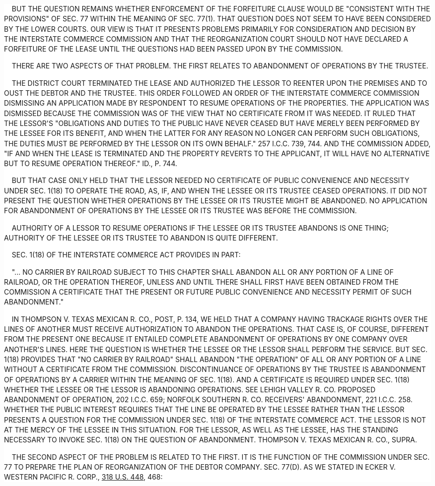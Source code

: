     BUT THE QUESTION REMAINS WHETHER ENFORCEMENT OF THE FORFEITURE CLAUSE WOULD BE "CONSISTENT WITH THE PROVISIONS" OF SEC. 77 WITHIN THE MEANING OF SEC. 77(1).  THAT QUESTION DOES NOT SEEM TO HAVE BEEN CONSIDERED BY THE LOWER COURTS.  OUR VIEW IS THAT IT PRESENTS PROBLEMS PRIMARILY FOR CONSIDERATION AND DECISION BY THE INTERSTATE COMMERCE COMMISSION AND THAT THE REORGANIZATION COURT SHOULD NOT HAVE DECLARED A FORFEITURE OF THE LEASE UNTIL THE QUESTIONS HAD BEEN PASSED UPON BY THE COMMISSION.

    THERE ARE TWO ASPECTS OF THAT PROBLEM.  THE FIRST RELATES TO ABANDONMENT OF OPERATIONS BY THE TRUSTEE.

    THE DISTRICT COURT TERMINATED THE LEASE AND AUTHORIZED THE LESSOR TO REENTER UPON THE PREMISES AND TO OUST THE DEBTOR AND THE TRUSTEE.  THIS ORDER FOLLOWED AN ORDER OF THE INTERSTATE COMMERCE COMMISSION DISMISSING AN APPLICATION MADE BY RESPONDENT TO RESUME OPERATIONS OF THE PROPERTIES.  THE APPLICATION WAS DISMISSED BECAUSE THE COMMISSION WAS OF THE VIEW THAT NO CERTIFICATE FROM IT WAS NEEDED.  IT RULED THAT THE LESSOR'S "OBLIGATIONS AND DUTIES TO THE PUBLIC HAVE NEVER CEASED BUT HAVE MERELY BEEN PERFORMED BY THE LESSEE FOR ITS BENEFIT, AND WHEN THE LATTER FOR ANY REASON NO LONGER CAN PERFORM SUCH OBLIGATIONS, THE DUTIES MUST BE PERFORMED BY THE LESSOR ON ITS OWN BEHALF."  257 I.C.C. 739, 744.  AND THE COMMISSION ADDED, "IF AND WHEN THE LEASE IS TERMINATED AND THE PROPERTY REVERTS TO THE APPLICANT, IT WILL HAVE NO ALTERNATIVE BUT TO RESUME OPERATION THEREOF."  ID., P. 744.

    BUT THAT CASE ONLY HELD THAT THE LESSOR NEEDED NO CERTIFICATE OF PUBLIC CONVENIENCE AND NECESSITY UNDER SEC. 1(18) TO OPERATE THE ROAD, AS, IF, AND WHEN THE LESSEE OR ITS TRUSTEE CEASED OPERATIONS.  IT DID NOT PRESENT THE QUESTION WHETHER OPERATIONS BY THE LESSEE OR ITS TRUSTEE MIGHT BE ABANDONED.  NO APPLICATION FOR ABANDONMENT OF OPERATIONS BY THE LESSEE OR ITS TRUSTEE WAS BEFORE THE COMMISSION.

    AUTHORITY OF A LESSOR TO RESUME OPERATIONS IF THE LESSEE OR ITS TRUSTEE ABANDONS IS ONE THING; AUTHORITY OF THE LESSEE OR ITS TRUSTEE TO ABANDON IS QUITE DIFFERENT.

    SEC. 1(18) OF THE INTERSTATE COMMERCE ACT PROVIDES IN PART:

    "...  NO CARRIER BY RAILROAD SUBJECT TO THIS CHAPTER SHALL ABANDON ALL OR ANY PORTION OF A LINE OF RAILROAD, OR THE OPERATION THEREOF, UNLESS AND UNTIL THERE SHALL FIRST HAVE BEEN OBTAINED FROM THE COMMISSION A CERTIFICATE THAT THE PRESENT OR FUTURE PUBLIC CONVENIENCE AND NECESSITY PERMIT OF SUCH ABANDONMENT."

    IN THOMPSON V. TEXAS MEXICAN R. CO., POST, P. 134, WE HELD THAT A COMPANY HAVING TRACKAGE RIGHTS OVER THE LINES OF ANOTHER MUST RECEIVE AUTHORIZATION TO ABANDON THE OPERATIONS.  THAT CASE IS, OF COURSE, DIFFERENT FROM THE PRESENT ONE BECAUSE IT ENTAILED COMPLETE ABANDONMENT OF OPERATIONS BY ONE COMPANY OVER ANOTHER'S LINES.  HERE THE QUESTION IS WHETHER THE LESSEE OR THE LESSOR SHALL PERFORM THE SERVICE.  BUT SEC. 1(18) PROVIDES THAT "NO CARRIER BY RAILROAD" SHALL ABANDON "THE OPERATION" OF ALL OR ANY PORTION OF A LINE WITHOUT A CERTIFICATE FROM THE COMMISSION.  DISCONTINUANCE OF OPERATIONS BY THE TRUSTEE IS ABANDONMENT OF OPERATIONS BY A CARRIER WITHIN THE MEANING OF SEC. 1(18).  AND A CERTIFICATE IS REQUIRED UNDER SEC. 1(18) WHETHER THE LESSEE OR THE LESSOR IS ABANDONING OPERATIONS.  SEE LEHIGH VALLEY R. CO. PROPOSED ABANDONMENT OF OPERATION, 202 I.C.C. 659; NORFOLK SOUTHERN R. CO. RECEIVERS' ABANDONMENT, 221 I.C.C. 258.  WHETHER THE PUBLIC INTEREST REQUIRES THAT THE LINE BE OPERATED BY THE LESSEE RATHER THAN THE LESSOR PRESENTS A QUESTION FOR THE COMMISSION UNDER SEC. 1(18) OF THE INTERSTATE COMMERCE ACT.  THE LESSOR IS NOT AT THE MERCY OF THE LESSEE IN THIS SITUATION.  FOR THE LESSOR, AS WELL AS THE LESSEE, HAS THE STANDING NECESSARY TO INVOKE SEC. 1(18) ON THE QUESTION OF ABANDONMENT.  THOMPSON V. TEXAS MEXICAN R. CO., SUPRA.

    THE SECOND ASPECT OF THE PROBLEM IS RELATED TO THE FIRST.  IT IS THE FUNCTION OF THE COMMISSION UNDER SEC. 77 TO PREPARE THE PLAN OF REORGANIZATION OF THE DEBTOR COMPANY.  SEC. 77(D).  AS WE STATED IN ECKER V. WESTERN PACIFIC R. CORP., [318 U.S. 448][/us/courts/scotus/usReporter/318/448], 468:


[/us/courts/scotus/usReporter/328/123]: https://publicdocs.github.io/go/links?ns=uslm-x&ref=%2Fus%2Fcourts%2Fscotus%2FusReporter%2F328%2F123
[/us/courts/scotus/usReporter/326/707]: https://publicdocs.github.io/go/links?ns=uslm-x&ref=%2Fus%2Fcourts%2Fscotus%2FusReporter%2F326%2F707
[/us/stat/24/379]: https://publicdocs.github.io/go/links?ns=uslm&ref=%2Fus%2Fstat%2F24%2F379
[/us/stat/41/474]: https://publicdocs.github.io/go/links?ns=uslm&ref=%2Fus%2Fstat%2F41%2F474
[/us/stat/49/543]: https://publicdocs.github.io/go/links?ns=uslm&ref=%2Fus%2Fstat%2F49%2F543
[/us/stat/54/899]: https://publicdocs.github.io/go/links?ns=uslm&ref=%2Fus%2Fstat%2F54%2F899
[/us/usc/t49/s1]: https://publicdocs.github.io/go/links?ns=uslm&ref=%2Fus%2Fusc%2Ft49%2Fs1
[/us/stat/49/1969]: https://publicdocs.github.io/go/links?ns=uslm&ref=%2Fus%2Fstat%2F49%2F1969
[/us/stat/53/1406]: https://publicdocs.github.io/go/links?ns=uslm&ref=%2Fus%2Fstat%2F53%2F1406
[/us/usc/t11/s205]: https://publicdocs.github.io/go/links?ns=uslm&ref=%2Fus%2Fusc%2Ft11%2Fs205
[/us/usc/t11/s205]: https://publicdocs.github.io/go/links?ns=uslm&ref=%2Fus%2Fusc%2Ft11%2Fs205
[/us/usc/t11/s110]: https://publicdocs.github.io/go/links?ns=uslm&ref=%2Fus%2Fusc%2Ft11%2Fs110
[/us/stat/52/885]: https://publicdocs.github.io/go/links?ns=uslm&ref=%2Fus%2Fstat%2F52%2F885
[/us/usc/t11/s526]: https://publicdocs.github.io/go/links?ns=uslm&ref=%2Fus%2Fusc%2Ft11%2Fs526
[/us/courts/scotus/usReporter/325/300]: https://publicdocs.github.io/go/links?ns=uslm-x&ref=%2Fus%2Fcourts%2Fscotus%2FusReporter%2F325%2F300
[/us/courts/scotus/usReporter/294/648]: https://publicdocs.github.io/go/links?ns=uslm-x&ref=%2Fus%2Fcourts%2Fscotus%2FusReporter%2F294%2F648
[/us/courts/scotus/usReporter/318/523]: https://publicdocs.github.io/go/links?ns=uslm-x&ref=%2Fus%2Fcourts%2Fscotus%2FusReporter%2F318%2F523
[/us/courts/scotus/usReporter/318/448]: https://publicdocs.github.io/go/links?ns=uslm-x&ref=%2Fus%2Fcourts%2Fscotus%2FusReporter%2F318%2F448
[/us/courts/scotus/usReporter/308/79]: https://publicdocs.github.io/go/links?ns=uslm-x&ref=%2Fus%2Fcourts%2Fscotus%2FusReporter%2F308%2F79
[/us/courts/scotus/usReporter/310/132]: https://publicdocs.github.io/go/links?ns=uslm-x&ref=%2Fus%2Fcourts%2Fscotus%2FusReporter%2F310%2F132
[/us/courts/scotus/usReporter/323/624]: https://publicdocs.github.io/go/links?ns=uslm-x&ref=%2Fus%2Fcourts%2Fscotus%2FusReporter%2F323%2F624
[/us/courts/scotus/usReporter/308/79]: https://publicdocs.github.io/go/links?ns=uslm-x&ref=%2Fus%2Fcourts%2Fscotus%2FusReporter%2F308%2F79